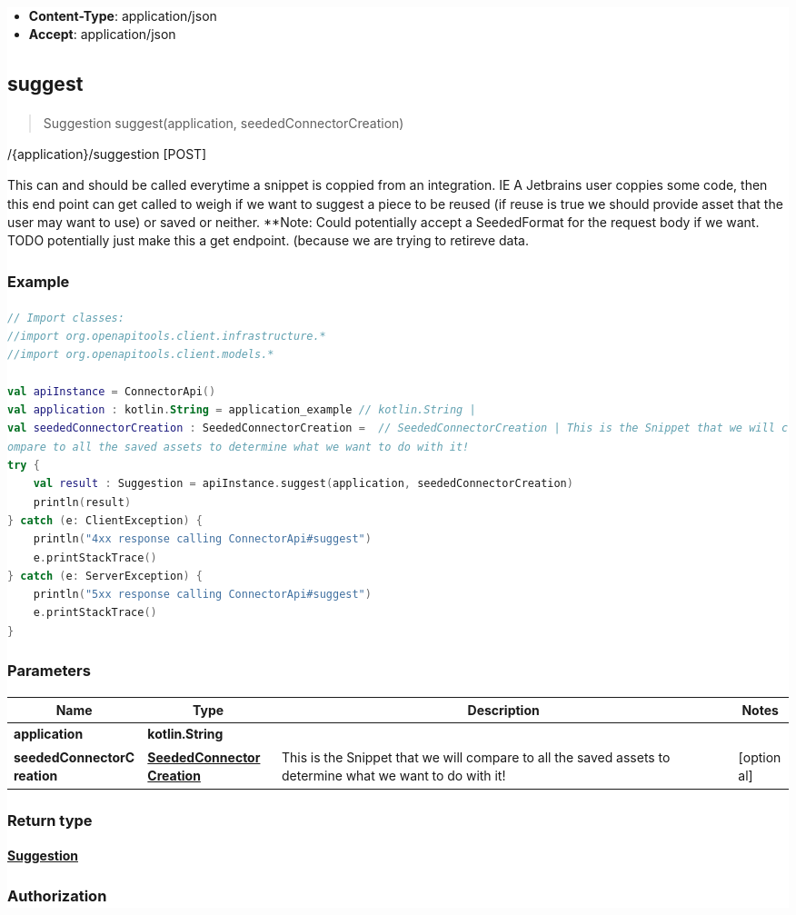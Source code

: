  - **Content-Type**: application/json
 - **Accept**: application/json

<a id="suggest"></a>
## **suggest**
> Suggestion suggest(application, seededConnectorCreation)

/\{application\}/suggestion [POST]

This can and should be called everytime a snippet is coppied from an integration. IE A Jetbrains user coppies some code, then this end point can get called to weigh if we want to suggest a piece to be reused (if reuse is true we should provide asset that the user may want to use) or saved or neither.   **Note: Could potentially accept a SeededFormat for the request body if we want.  TODO potentially just make this a get endpoint. (because we are trying to retireve data.

### Example
```kotlin
// Import classes:
//import org.openapitools.client.infrastructure.*
//import org.openapitools.client.models.*

val apiInstance = ConnectorApi()
val application : kotlin.String = application_example // kotlin.String | 
val seededConnectorCreation : SeededConnectorCreation =  // SeededConnectorCreation | This is the Snippet that we will compare to all the saved assets to determine what we want to do with it!
try {
    val result : Suggestion = apiInstance.suggest(application, seededConnectorCreation)
    println(result)
} catch (e: ClientException) {
    println("4xx response calling ConnectorApi#suggest")
    e.printStackTrace()
} catch (e: ServerException) {
    println("5xx response calling ConnectorApi#suggest")
    e.printStackTrace()
}
```

### Parameters

Name | Type | Description  | Notes
------------- | ------------- | ------------- | -------------
 **application** | **kotlin.String**|  |
 **seededConnectorCreation** | [**SeededConnectorCreation**](SeededConnectorCreation)| This is the Snippet that we will compare to all the saved assets to determine what we want to do with it! | [optional]

### Return type

[**Suggestion**](Suggestion)

### Authorization
